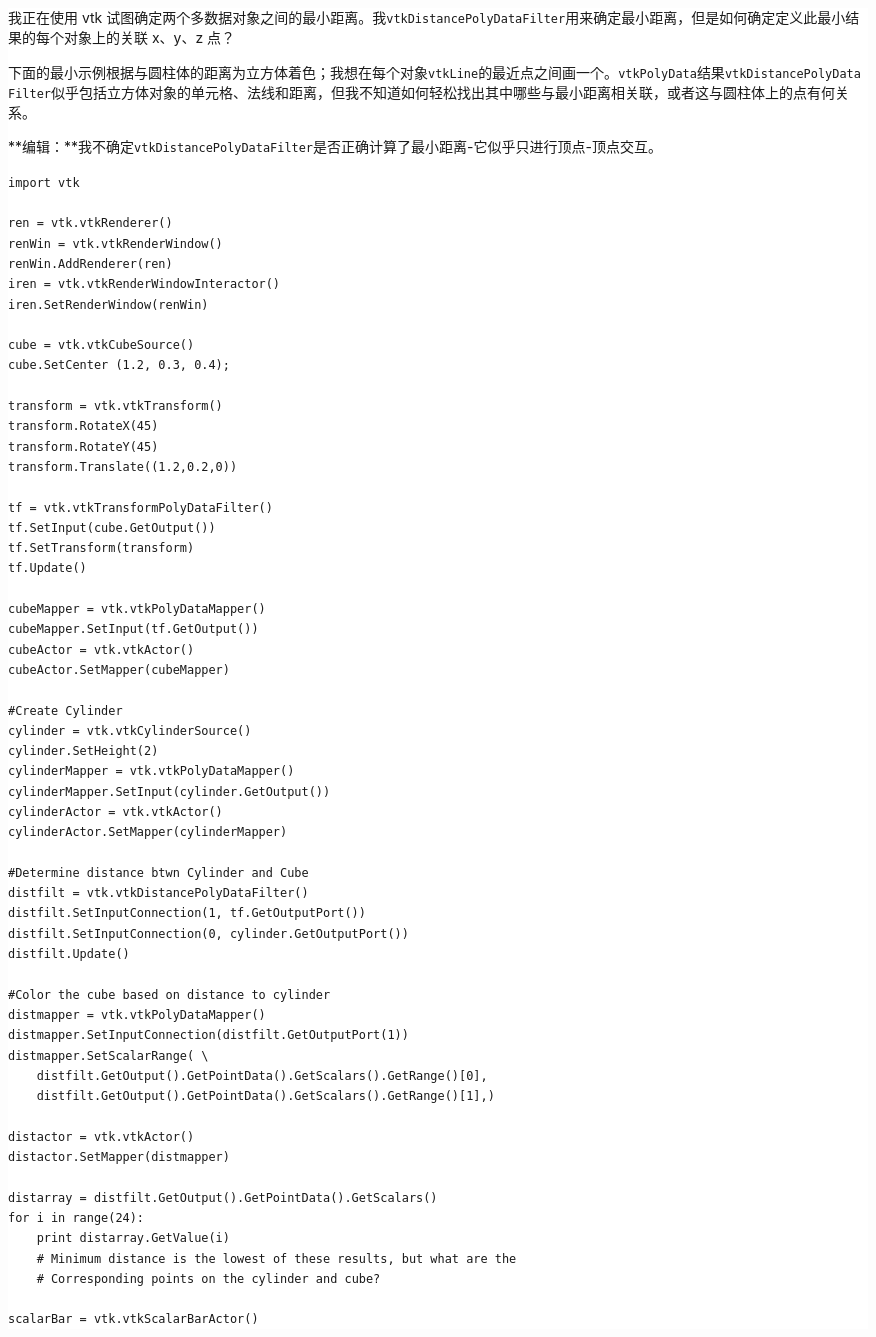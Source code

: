我正在使用 vtk 试图确定两个多数据对象之间的最小距离。我`vtkDistancePolyDataFilter`用来确定最小距离，但是如何确定定义此最小结果的每个对象上的关联 x、y、z 点？

下面的最小示例根据与圆柱体的距离为立方体着色；我想在每个对象`vtkLine`的最近点之间画一个。`vtkPolyData`结果`vtkDistancePolyDataFilter`似乎包括立方体对象的单元格、法线和距离，但我不知道如何轻松找出其中哪些与最小距离相关联，或者这与圆柱体上的点有何关系。

**编辑：**我不确定`vtkDistancePolyDataFilter`是否正确计算了最小距离-它似乎只进行顶点-顶点交互。

```
import vtk

ren = vtk.vtkRenderer()
renWin = vtk.vtkRenderWindow()
renWin.AddRenderer(ren)
iren = vtk.vtkRenderWindowInteractor()
iren.SetRenderWindow(renWin)

cube = vtk.vtkCubeSource()
cube.SetCenter (1.2, 0.3, 0.4);

transform = vtk.vtkTransform()
transform.RotateX(45)
transform.RotateY(45)
transform.Translate((1.2,0.2,0))

tf = vtk.vtkTransformPolyDataFilter()
tf.SetInput(cube.GetOutput())
tf.SetTransform(transform)
tf.Update()

cubeMapper = vtk.vtkPolyDataMapper()
cubeMapper.SetInput(tf.GetOutput())
cubeActor = vtk.vtkActor()
cubeActor.SetMapper(cubeMapper)

#Create Cylinder
cylinder = vtk.vtkCylinderSource()
cylinder.SetHeight(2)
cylinderMapper = vtk.vtkPolyDataMapper()
cylinderMapper.SetInput(cylinder.GetOutput())
cylinderActor = vtk.vtkActor()
cylinderActor.SetMapper(cylinderMapper)

#Determine distance btwn Cylinder and Cube
distfilt = vtk.vtkDistancePolyDataFilter()
distfilt.SetInputConnection(1, tf.GetOutputPort())
distfilt.SetInputConnection(0, cylinder.GetOutputPort())
distfilt.Update()

#Color the cube based on distance to cylinder
distmapper = vtk.vtkPolyDataMapper()
distmapper.SetInputConnection(distfilt.GetOutputPort(1))
distmapper.SetScalarRange( \
    distfilt.GetOutput().GetPointData().GetScalars().GetRange()[0],
    distfilt.GetOutput().GetPointData().GetScalars().GetRange()[1],)

distactor = vtk.vtkActor()
distactor.SetMapper(distmapper)

distarray = distfilt.GetOutput().GetPointData().GetScalars()
for i in range(24):
    print distarray.GetValue(i)
    # Minimum distance is the lowest of these results, but what are the
    # Corresponding points on the cylinder and cube?

scalarBar = vtk.vtkScalarBarActor()
```